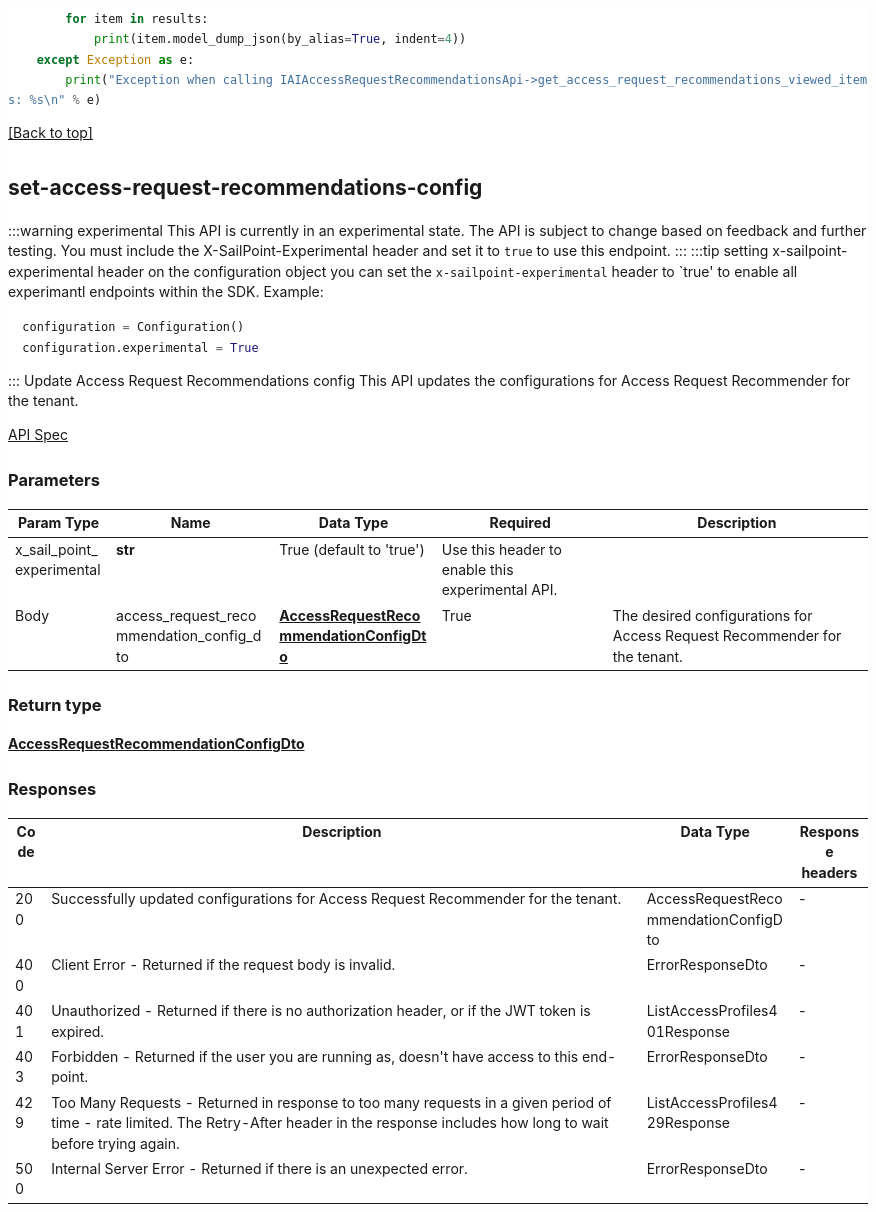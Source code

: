 ```python
        for item in results:
            print(item.model_dump_json(by_alias=True, indent=4))
    except Exception as e:
        print("Exception when calling IAIAccessRequestRecommendationsApi->get_access_request_recommendations_viewed_items: %s\n" % e)
```



[[Back to top]](#) 

## set-access-request-recommendations-config
:::warning experimental 
This API is currently in an experimental state. The API is subject to change based on feedback and further testing. You must include the X-SailPoint-Experimental header and set it to `true` to use this endpoint.
:::
:::tip setting x-sailpoint-experimental header
 on the configuration object you can set the `x-sailpoint-experimental` header to `true' to enable all experimantl endpoints within the SDK.
 Example:
 ```python
   configuration = Configuration()
   configuration.experimental = True
 ```
:::
Update Access Request Recommendations config
This API updates the configurations for Access Request Recommender for the tenant.

[API Spec](https://developer.sailpoint.com/docs/api/v2025/set-access-request-recommendations-config)

### Parameters 

Param Type | Name | Data Type | Required  | Description
------------- | ------------- | ------------- | ------------- | ------------- 
   | x_sail_point_experimental | **str** | True  (default to 'true') | Use this header to enable this experimental API.
 Body  | access_request_recommendation_config_dto | [**AccessRequestRecommendationConfigDto**](../models/access-request-recommendation-config-dto) | True  | The desired configurations for Access Request Recommender for the tenant.

### Return type
[**AccessRequestRecommendationConfigDto**](../models/access-request-recommendation-config-dto)

### Responses
Code | Description  | Data Type | Response headers |
------------- | ------------- | ------------- |------------------|
200 | Successfully updated configurations for Access Request Recommender for the tenant. | AccessRequestRecommendationConfigDto |  -  |
400 | Client Error - Returned if the request body is invalid. | ErrorResponseDto |  -  |
401 | Unauthorized - Returned if there is no authorization header, or if the JWT token is expired. | ListAccessProfiles401Response |  -  |
403 | Forbidden - Returned if the user you are running as, doesn&#39;t have access to this end-point. | ErrorResponseDto |  -  |
429 | Too Many Requests - Returned in response to too many requests in a given period of time - rate limited. The Retry-After header in the response includes how long to wait before trying again. | ListAccessProfiles429Response |  -  |
500 | Internal Server Error - Returned if there is an unexpected error. | ErrorResponseDto |  -  |
